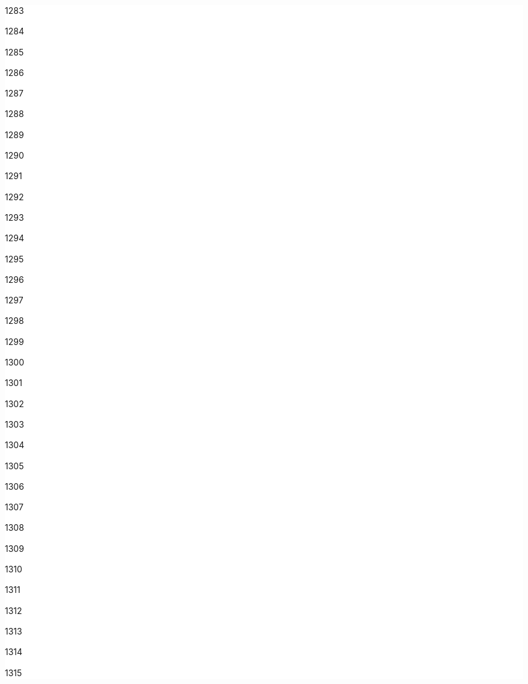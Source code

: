 1283

1284

1285

1286

1287

1288

1289

1290

1291

1292

1293

1294

1295

1296

1297

1298

1299

1300

1301

1302

1303

1304

1305

1306

1307

1308

1309

1310

1311

1312

1313

1314

1315
